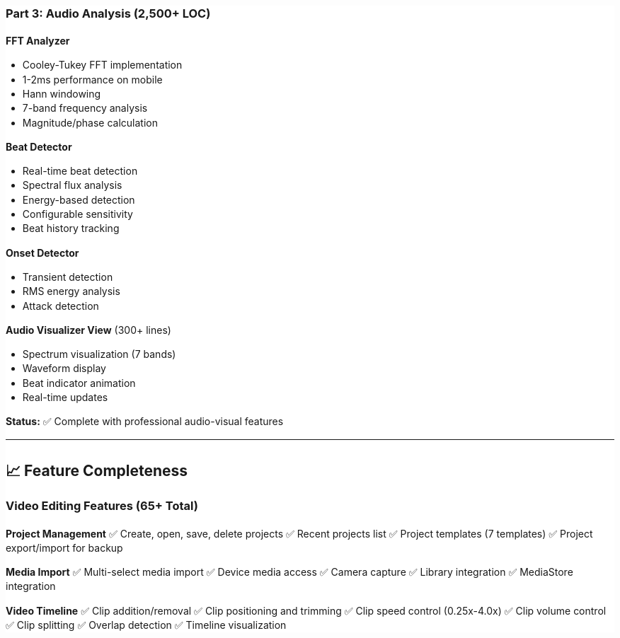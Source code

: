 ### **Part 3: Audio Analysis** (2,500+ LOC)

**FFT Analyzer**
- Cooley-Tukey FFT implementation
- 1-2ms performance on mobile
- Hann windowing
- 7-band frequency analysis
- Magnitude/phase calculation

**Beat Detector**
- Real-time beat detection
- Spectral flux analysis
- Energy-based detection
- Configurable sensitivity
- Beat history tracking

**Onset Detector**
- Transient detection
- RMS energy analysis
- Attack detection

**Audio Visualizer View** (300+ lines)
- Spectrum visualization (7 bands)
- Waveform display
- Beat indicator animation
- Real-time updates

**Status:** ✅ Complete with professional audio-visual features

---

## 📈 Feature Completeness

### **Video Editing Features** (65+ Total)

**Project Management**
✅ Create, open, save, delete projects
✅ Recent projects list
✅ Project templates (7 templates)
✅ Project export/import for backup

**Media Import**
✅ Multi-select media import
✅ Device media access
✅ Camera capture
✅ Library integration
✅ MediaStore integration

**Video Timeline**
✅ Clip addition/removal
✅ Clip positioning and trimming
✅ Clip speed control (0.25x-4.0x)
✅ Clip volume control
✅ Clip splitting
✅ Overlap detection
✅ Timeline visualization
